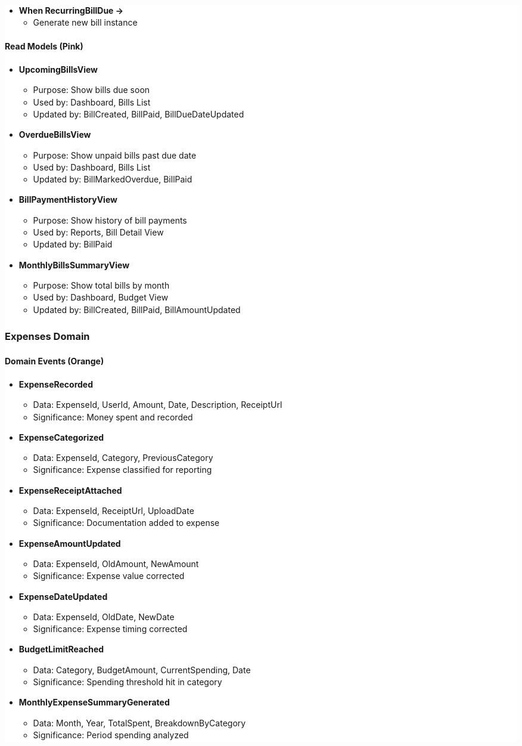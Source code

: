 - **When RecurringBillDue →**
  - Generate new bill instance

#### Read Models (Pink)

- **UpcomingBillsView**
  - Purpose: Show bills due soon
  - Used by: Dashboard, Bills List
  - Updated by: BillCreated, BillPaid, BillDueDateUpdated

- **OverdueBillsView**
  - Purpose: Show unpaid bills past due date
  - Used by: Dashboard, Bills List
  - Updated by: BillMarkedOverdue, BillPaid

- **BillPaymentHistoryView**
  - Purpose: Show history of bill payments
  - Used by: Reports, Bill Detail View
  - Updated by: BillPaid

- **MonthlyBillsSummaryView**
  - Purpose: Show total bills by month
  - Used by: Dashboard, Budget View
  - Updated by: BillCreated, BillPaid, BillAmountUpdated

### Expenses Domain

#### Domain Events (Orange)

- **ExpenseRecorded**
  - Data: ExpenseId, UserId, Amount, Date, Description, ReceiptUrl
  - Significance: Money spent and recorded

- **ExpenseCategorized**
  - Data: ExpenseId, Category, PreviousCategory
  - Significance: Expense classified for reporting

- **ExpenseReceiptAttached**
  - Data: ExpenseId, ReceiptUrl, UploadDate
  - Significance: Documentation added to expense

- **ExpenseAmountUpdated**
  - Data: ExpenseId, OldAmount, NewAmount
  - Significance: Expense value corrected

- **ExpenseDateUpdated**
  - Data: ExpenseId, OldDate, NewDate
  - Significance: Expense timing corrected

- **BudgetLimitReached**
  - Data: Category, BudgetAmount, CurrentSpending, Date
  - Significance: Spending threshold hit in category

- **MonthlyExpenseSummaryGenerated**
  - Data: Month, Year, TotalSpent, BreakdownByCategory
  - Significance: Period spending analyzed

